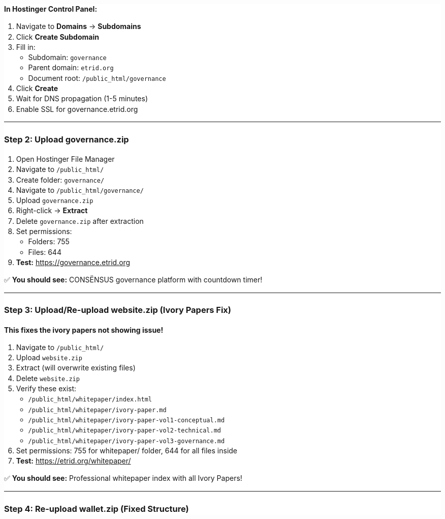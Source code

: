 **In Hostinger Control Panel:**
1. Navigate to **Domains** → **Subdomains**
2. Click **Create Subdomain**
3. Fill in:
   - Subdomain: `governance`
   - Parent domain: `etrid.org`
   - Document root: `/public_html/governance`
4. Click **Create**
5. Wait for DNS propagation (1-5 minutes)
6. Enable SSL for governance.etrid.org

---

### **Step 2: Upload governance.zip**

1. Open Hostinger File Manager
2. Navigate to `/public_html/`
3. Create folder: `governance/`
4. Navigate to `/public_html/governance/`
5. Upload `governance.zip`
6. Right-click → **Extract**
7. Delete `governance.zip` after extraction
8. Set permissions:
   - Folders: 755
   - Files: 644
9. **Test:** https://governance.etrid.org

✅ **You should see:** CONSËNSUS governance platform with countdown timer!

---

### **Step 3: Upload/Re-upload website.zip (Ivory Papers Fix)**

**This fixes the ivory papers not showing issue!**

1. Navigate to `/public_html/`
2. Upload `website.zip`
3. Extract (will overwrite existing files)
4. Delete `website.zip`
5. Verify these exist:
   - `/public_html/whitepaper/index.html`
   - `/public_html/whitepaper/ivory-paper.md`
   - `/public_html/whitepaper/ivory-paper-vol1-conceptual.md`
   - `/public_html/whitepaper/ivory-paper-vol2-technical.md`
   - `/public_html/whitepaper/ivory-paper-vol3-governance.md`
6. Set permissions: 755 for whitepaper/ folder, 644 for all files inside
7. **Test:** https://etrid.org/whitepaper/

✅ **You should see:** Professional whitepaper index with all Ivory Papers!

---

### **Step 4: Re-upload wallet.zip (Fixed Structure)**
